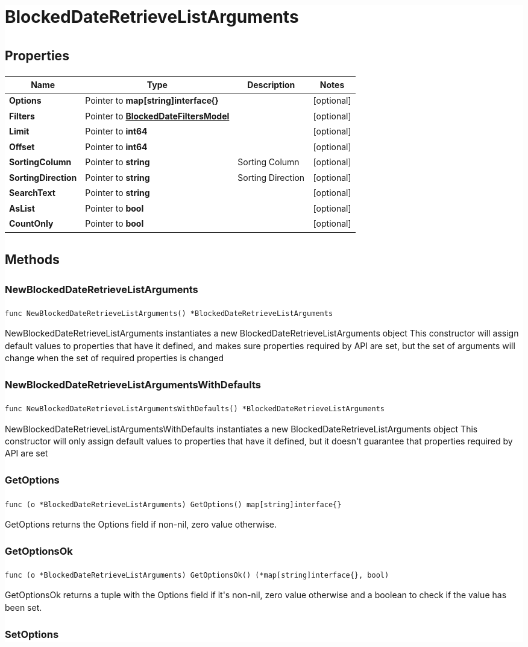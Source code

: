 # BlockedDateRetrieveListArguments

## Properties

Name | Type | Description | Notes
------------ | ------------- | ------------- | -------------
**Options** | Pointer to **map[string]interface{}** |  | [optional] 
**Filters** | Pointer to [**BlockedDateFiltersModel**](BlockedDateFiltersModel.md) |  | [optional] 
**Limit** | Pointer to **int64** |  | [optional] 
**Offset** | Pointer to **int64** |  | [optional] 
**SortingColumn** | Pointer to **string** | Sorting Column | [optional] 
**SortingDirection** | Pointer to **string** | Sorting Direction | [optional] 
**SearchText** | Pointer to **string** |  | [optional] 
**AsList** | Pointer to **bool** |  | [optional] 
**CountOnly** | Pointer to **bool** |  | [optional] 

## Methods

### NewBlockedDateRetrieveListArguments

`func NewBlockedDateRetrieveListArguments() *BlockedDateRetrieveListArguments`

NewBlockedDateRetrieveListArguments instantiates a new BlockedDateRetrieveListArguments object
This constructor will assign default values to properties that have it defined,
and makes sure properties required by API are set, but the set of arguments
will change when the set of required properties is changed

### NewBlockedDateRetrieveListArgumentsWithDefaults

`func NewBlockedDateRetrieveListArgumentsWithDefaults() *BlockedDateRetrieveListArguments`

NewBlockedDateRetrieveListArgumentsWithDefaults instantiates a new BlockedDateRetrieveListArguments object
This constructor will only assign default values to properties that have it defined,
but it doesn't guarantee that properties required by API are set

### GetOptions

`func (o *BlockedDateRetrieveListArguments) GetOptions() map[string]interface{}`

GetOptions returns the Options field if non-nil, zero value otherwise.

### GetOptionsOk

`func (o *BlockedDateRetrieveListArguments) GetOptionsOk() (*map[string]interface{}, bool)`

GetOptionsOk returns a tuple with the Options field if it's non-nil, zero value otherwise
and a boolean to check if the value has been set.

### SetOptions
